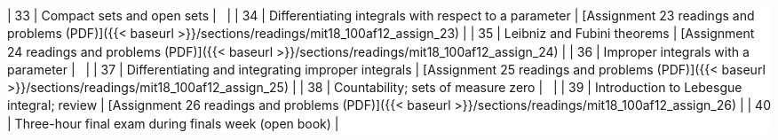 | 33 | Compact sets and open sets | &nbsp; |
| 34 | Differentiating integrals with respect to a parameter | [Assignment 23 readings and problems (PDF)]({{< baseurl >}}/sections/readings/mit18_100af12_assign_23) |
| 35 | Leibniz and Fubini theorems | [Assignment 24 readings and problems (PDF)]({{< baseurl >}}/sections/readings/mit18_100af12_assign_24) |
| 36 | Improper integrals with a parameter | &nbsp; |
| 37 | Differentiating and integrating improper integrals | [Assignment 25 readings and problems (PDF)]({{< baseurl >}}/sections/readings/mit18_100af12_assign_25) |
| 38 | Countability; sets of measure zero | &nbsp; |
| 39 | Introduction to Lebesgue integral; review | [Assignment 26 readings and problems (PDF)]({{< baseurl >}}/sections/readings/mit18_100af12_assign_26) |
| 40 | Three-hour final exam during finals week (open book) |